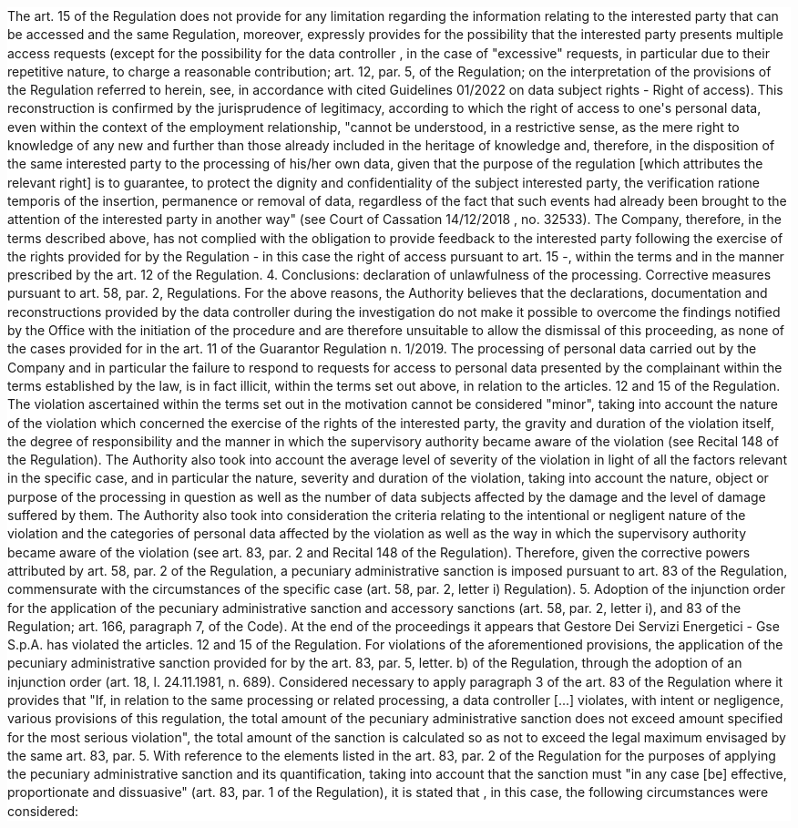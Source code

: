 The art. 15 of the Regulation does not provide for any limitation regarding the information relating to the interested party that can be accessed and the same Regulation, moreover, expressly provides for the possibility that the interested party presents multiple access requests (except for the possibility for the data controller , in the case of "excessive" requests, in particular due to their repetitive nature, to charge a reasonable contribution; art. 12, par. 5, of the Regulation; on the interpretation of the provisions of the Regulation referred to herein, see, in accordance with cited Guidelines 01/2022 on data subject rights - Right of access).
This reconstruction is confirmed by the jurisprudence of legitimacy, according to which the right of access to one's personal data, even within the context of the employment relationship, "cannot be understood, in a restrictive sense, as the mere right to knowledge of any new and further than those already included in the heritage of knowledge and, therefore, in the disposition of the same interested party to the processing of his/her own data, given that the purpose of the regulation \[which attributes the relevant right\] is to guarantee, to protect the dignity and confidentiality of the subject interested party, the verification ratione temporis of the insertion, permanence or removal of data, regardless of the fact that such events had already been brought to the attention of the interested party in another way" (see Court of Cassation 14/12/2018 , no. 32533).
The Company, therefore, in the terms described above, has not complied with the obligation to provide feedback to the interested party following the exercise of the rights provided for by the Regulation - in this case the right of access pursuant to art. 15 -, within the terms and in the manner prescribed by the art. 12 of the Regulation.
4. Conclusions: declaration of unlawfulness of the processing. Corrective measures pursuant to art. 58, par. 2, Regulations.
For the above reasons, the Authority believes that the declarations, documentation and reconstructions provided by the data controller during the investigation do not make it possible to overcome the findings notified by the Office with the initiation of the procedure and are therefore unsuitable to allow the dismissal of this proceeding, as none of the cases provided for in the art. 11 of the Guarantor Regulation n. 1/2019.
The processing of personal data carried out by the Company and in particular the failure to respond to requests for access to personal data presented by the complainant within the terms established by the law, is in fact illicit, within the terms set out above, in relation to the articles. 12 and 15 of the Regulation.
The violation ascertained within the terms set out in the motivation cannot be considered "minor", taking into account the nature of the violation which concerned the exercise of the rights of the interested party, the gravity and duration of the violation itself, the degree of responsibility and the manner in which the supervisory authority became aware of the violation (see Recital 148 of the Regulation).
The Authority also took into account the average level of severity of the violation in light of all the factors relevant in the specific case, and in particular the nature, severity and duration of the violation, taking into account the nature, object or purpose of the processing in question as well as the number of data subjects affected by the damage and the level of damage suffered by them.
The Authority also took into consideration the criteria relating to the intentional or negligent nature of the violation and the categories of personal data affected by the violation as well as the way in which the supervisory authority became aware of the violation (see art. 83, par. 2 and Recital 148 of the Regulation).
Therefore, given the corrective powers attributed by art. 58, par. 2 of the Regulation, a pecuniary administrative sanction is imposed pursuant to art. 83 of the Regulation, commensurate with the circumstances of the specific case (art. 58, par. 2, letter i) Regulation).
5. Adoption of the injunction order for the application of the pecuniary administrative sanction and accessory sanctions (art. 58, par. 2, letter i), and 83 of the Regulation; art. 166, paragraph 7, of the Code).
At the end of the proceedings it appears that Gestore Dei Servizi Energetici - Gse S.p.A. has violated the articles. 12 and 15 of the Regulation. For violations of the aforementioned provisions, the application of the pecuniary administrative sanction provided for by the art. 83, par. 5, letter. b) of the Regulation, through the adoption of an injunction order (art. 18, l. 24.11.1981, n. 689).
Considered necessary to apply paragraph 3 of the art. 83 of the Regulation where it provides that "If, in relation to the same processing or related processing, a data controller \[...\] violates, with intent or negligence, various provisions of this regulation, the total amount of the pecuniary administrative sanction does not exceed amount specified for the most serious violation", the total amount of the sanction is calculated so as not to exceed the legal maximum envisaged by the same art. 83, par. 5.
With reference to the elements listed in the art. 83, par. 2 of the Regulation for the purposes of applying the pecuniary administrative sanction and its quantification, taking into account that the sanction must "in any case \[be\] effective, proportionate and dissuasive" (art. 83, par. 1 of the Regulation), it is stated that , in this case, the following circumstances were considered:
